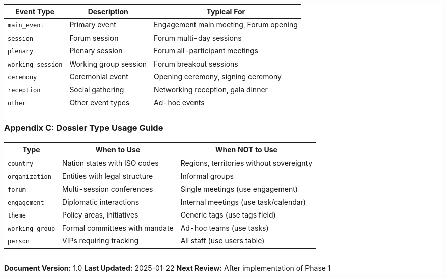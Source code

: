 | Event Type | Description | Typical For |
|-----------|-------------|-------------|
| `main_event` | Primary event | Engagement main meeting, Forum opening |
| `session` | Forum session | Forum multi-day sessions |
| `plenary` | Plenary session | Forum all-participant meetings |
| `working_session` | Working group session | Forum breakout sessions |
| `ceremony` | Ceremonial event | Opening ceremony, signing ceremony |
| `reception` | Social gathering | Networking reception, gala dinner |
| `other` | Other event types | Ad-hoc events |

### Appendix C: Dossier Type Usage Guide

| Type | When to Use | When NOT to Use |
|------|-------------|-----------------|
| `country` | Nation states with ISO codes | Regions, territories without sovereignty |
| `organization` | Entities with legal structure | Informal groups |
| `forum` | Multi-session conferences | Single meetings (use engagement) |
| `engagement` | Diplomatic interactions | Internal meetings (use task/calendar) |
| `theme` | Policy areas, initiatives | Generic tags (use tags field) |
| `working_group` | Formal committees with mandate | Ad-hoc teams (use tasks) |
| `person` | VIPs requiring tracking | All staff (use users table) |

---

**Document Version:** 1.0
**Last Updated:** 2025-01-22
**Next Review:** After implementation of Phase 1
